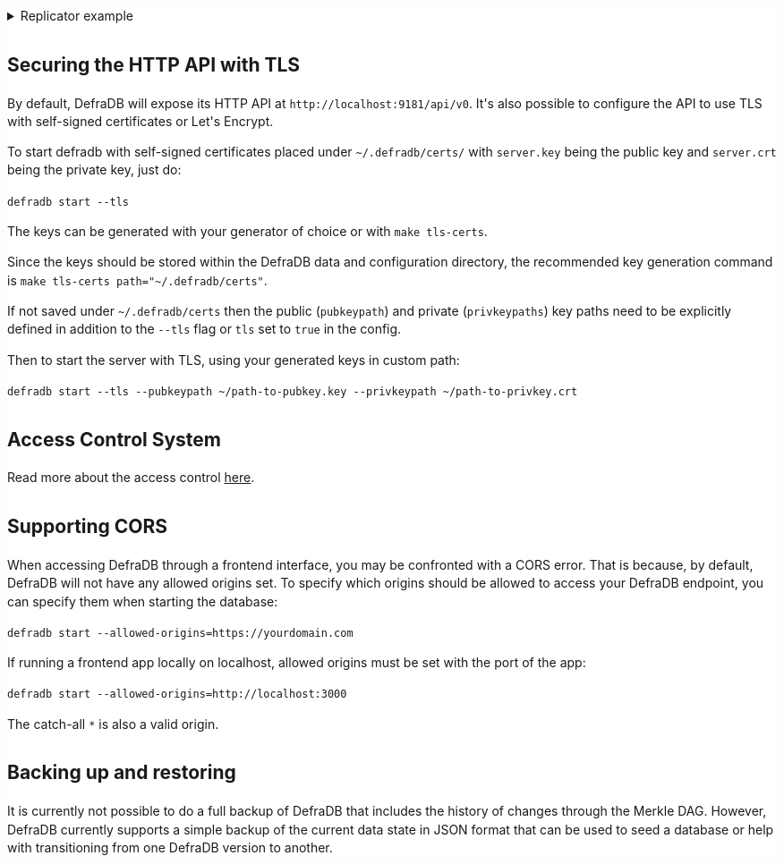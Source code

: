 <details><summary>Replicator example</summary></details>

## Securing the HTTP API with TLS

By default, DefraDB will expose its HTTP API at `http://localhost:9181/api/v0`. It's also possible to configure the API to use TLS with self-signed certificates or Let's Encrypt.

To start defradb with self-signed certificates placed under `~/.defradb/certs/` with `server.key`
being the public key and `server.crt` being the private key, just do:
```shell
defradb start --tls
```

The keys can be generated with your generator of choice or with `make tls-certs`.

Since the keys should be stored within the DefraDB data and configuration directory, the recommended key generation command is `make tls-certs path="~/.defradb/certs"`.

If not saved under `~/.defradb/certs` then the public (`pubkeypath`) and private (`privkeypaths`) key paths need to be explicitly defined in addition to the `--tls` flag or `tls` set to `true` in the config.

Then to start the server with TLS, using your generated keys in custom path:
```shell
defradb start --tls --pubkeypath ~/path-to-pubkey.key --privkeypath ~/path-to-privkey.crt

```

## Access Control System
Read more about the access control [here](./acp/README.md).

## Supporting CORS

When accessing DefraDB through a frontend interface, you may be confronted with a CORS error. That is because, by default, DefraDB will not have any allowed origins set. To specify which origins should be allowed to access your DefraDB endpoint, you can specify them when starting the database:
```shell
defradb start --allowed-origins=https://yourdomain.com
```

If running a frontend app locally on localhost, allowed origins must be set with the port of the app:
```shell
defradb start --allowed-origins=http://localhost:3000
```

The catch-all `*` is also a valid origin. 

## Backing up and restoring

It is currently not possible to do a full backup of DefraDB that includes the history of changes through the Merkle DAG. However, DefraDB currently supports a simple backup of the current data state in JSON format that can be used to seed a database or help with transitioning from one DefraDB version to another.
